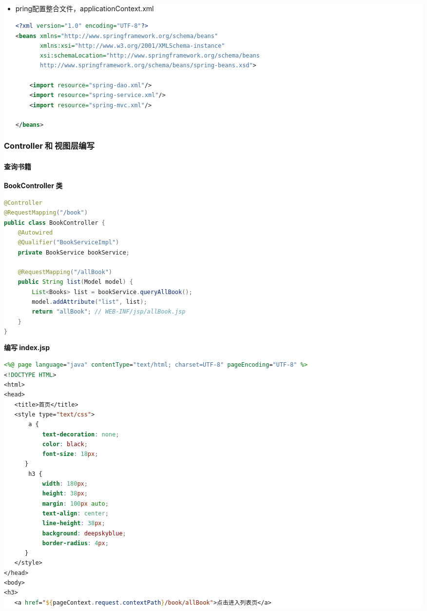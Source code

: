 -   pring配置整合文件，applicationContext.xml

    ```xml
    <?xml version="1.0" encoding="UTF-8"?>
    <beans xmlns="http://www.springframework.org/schema/beans"
           xmlns:xsi="http://www.w3.org/2001/XMLSchema-instance"
           xsi:schemaLocation="http://www.springframework.org/schema/beans
           http://www.springframework.org/schema/beans/spring-beans.xsd">
    
        <import resource="spring-dao.xml"/>
        <import resource="spring-service.xml"/>
        <import resource="spring-mvc.xml"/>
    
    </beans>
    ```

### **Controller 和 视图层编写**

#### 查询书籍

**BookController 类**

```java
@Controller
@RequestMapping("/book")
public class BookController {
    @Autowired
    @Qualifier("BookServiceImpl")
    private BookService bookService;

    @RequestMapping("/allBook")
    public String list(Model model) {
        List<Books> list = bookService.queryAllBook();
        model.addAttribute("list", list);
        return "allBook"; // WEB-INF/jsp/allBook.jsp
    }
}
```

**编写 index.jsp**

```jsp
<%@ page language="java" contentType="text/html; charset=UTF-8" pageEncoding="UTF-8" %>
<!DOCTYPE HTML>
<html>
<head>
   <title>首页</title>
   <style type="text/css">
       a {
           text-decoration: none;
           color: black;
           font-size: 18px;
      }
       h3 {
           width: 180px;
           height: 38px;
           margin: 100px auto;
           text-align: center;
           line-height: 38px;
           background: deepskyblue;
           border-radius: 4px;
      }
   </style>
</head>
<body>
<h3>
   <a href="${pageContext.request.contextPath}/book/allBook">点击进入列表页</a>
```